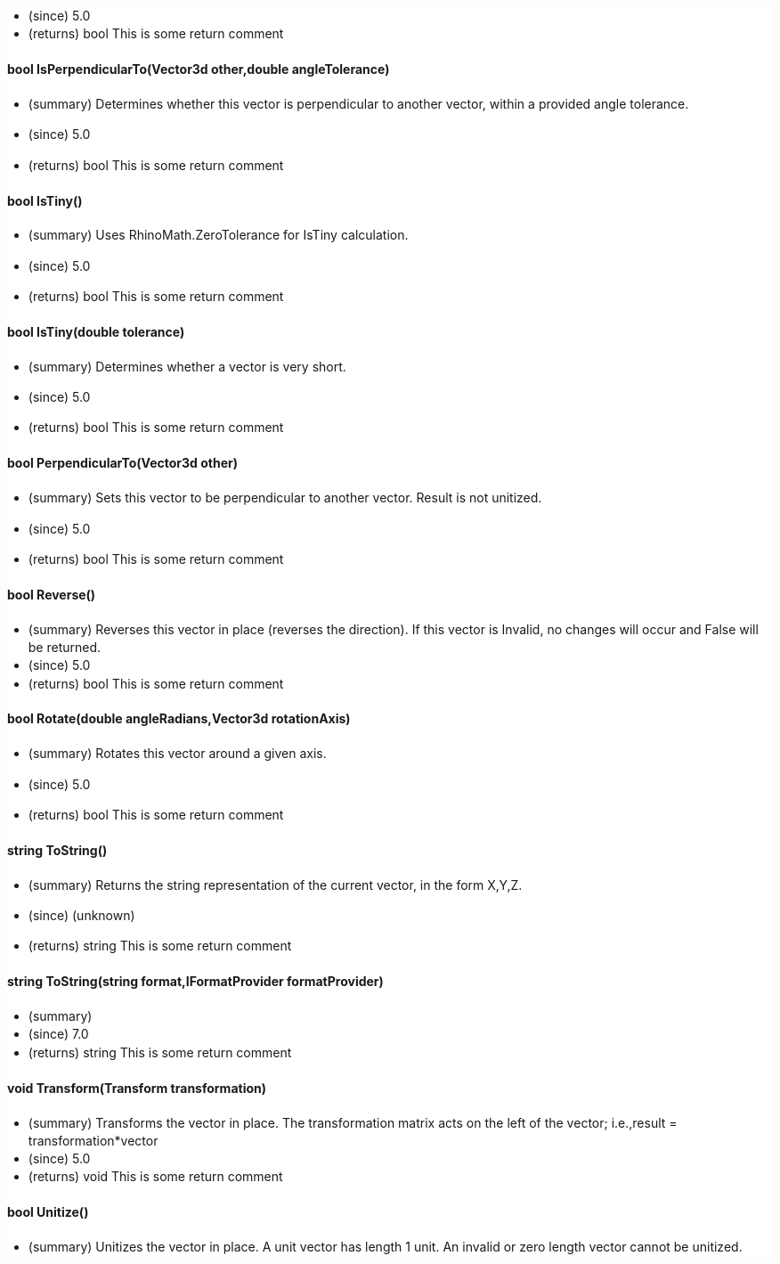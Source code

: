 - (since) 5.0
- (returns) bool This is some return comment
#### bool IsPerpendicularTo(Vector3d other,double angleTolerance)
- (summary) 
     Determines whether this vector is perpendicular to another vector, within a provided angle tolerance. 
    
- (since) 5.0
- (returns) bool This is some return comment
#### bool IsTiny()
- (summary) 
     Uses RhinoMath.ZeroTolerance for IsTiny calculation.
     
- (since) 5.0
- (returns) bool This is some return comment
#### bool IsTiny(double tolerance)
- (summary) 
     Determines whether a vector is very short.
     
- (since) 5.0
- (returns) bool This is some return comment
#### bool PerpendicularTo(Vector3d other)
- (summary) 
     Sets this vector to be perpendicular to another vector. 
     Result is not unitized.
    
- (since) 5.0
- (returns) bool This is some return comment
#### bool Reverse()
- (summary) 
     Reverses this vector in place (reverses the direction).
     If this vector is Invalid, no changes will occur and False will be returned.
- (since) 5.0
- (returns) bool This is some return comment
#### bool Rotate(double angleRadians,Vector3d rotationAxis)
- (summary) 
     Rotates this vector around a given axis.
     
- (since) 5.0
- (returns) bool This is some return comment
#### string ToString()
- (summary) 
     Returns the string representation of the current vector, in the form X,Y,Z.
     
- (since) (unknown)
- (returns) string This is some return comment
#### string ToString(string format,IFormatProvider formatProvider)
- (summary) 
- (since) 7.0
- (returns) string This is some return comment
#### void Transform(Transform transformation)
- (summary) 
     Transforms the vector in place.
     The transformation matrix acts on the left of the vector; i.e.,result = transformation*vector
- (since) 5.0
- (returns) void This is some return comment
#### bool Unitize()
- (summary) 
     Unitizes the vector in place. A unit vector has length 1 unit. 
     An invalid or zero length vector cannot be unitized.